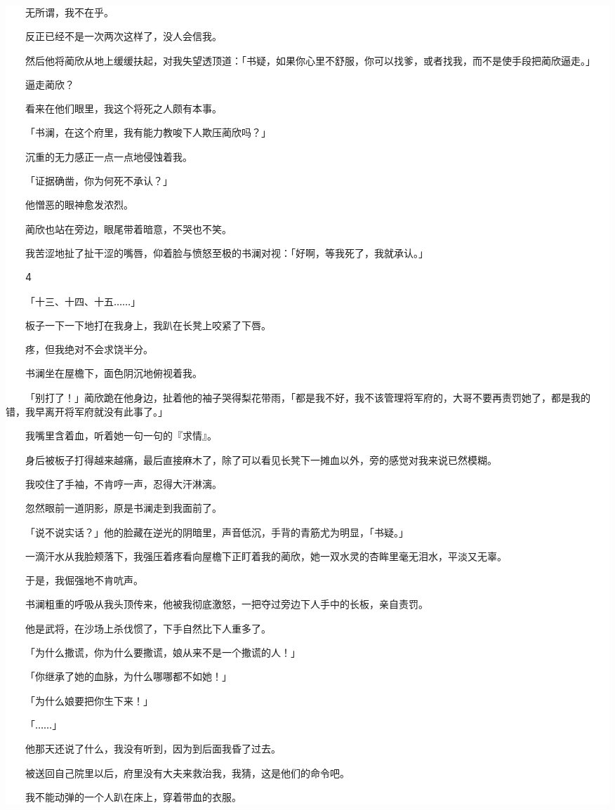 &emsp;&emsp;无所谓，我不在乎。  
  
&emsp;&emsp;反正已经不是一次两次这样了，没人会信我。  
  
&emsp;&emsp;然后他将蔺欣从地上缓缓扶起，对我失望透顶道：「书疑，如果你心里不舒服，你可以找爹，或者找我，而不是使手段把蔺欣逼走。」  
  
&emsp;&emsp;逼走蔺欣？  
  
&emsp;&emsp;看来在他们眼里，我这个将死之人颇有本事。  
  
&emsp;&emsp;「书澜，在这个府里，我有能力教唆下人欺压蔺欣吗？」  
  
&emsp;&emsp;沉重的无力感正一点一点地侵蚀着我。  
  
&emsp;&emsp;「证据确凿，你为何死不承认？」  
  
&emsp;&emsp;他憎恶的眼神愈发浓烈。  
  
&emsp;&emsp;蔺欣也站在旁边，眼尾带着暗意，不哭也不笑。  
  
&emsp;&emsp;我苦涩地扯了扯干涩的嘴唇，仰着脸与愤怒至极的书澜对视：「好啊，等我死了，我就承认。」  
  
&emsp;&emsp;4  
  
&emsp;&emsp;「十三、十四、十五……」  
  
&emsp;&emsp;板子一下一下地打在我身上，我趴在长凳上咬紧了下唇。  
  
&emsp;&emsp;疼，但我绝对不会求饶半分。  
  
&emsp;&emsp;书澜坐在屋檐下，面色阴沉地俯视着我。  
  
&emsp;&emsp;「别打了！」蔺欣跪在他身边，扯着他的袖子哭得梨花带雨，「都是我不好，我不该管理将军府的，大哥不要再责罚她了，都是我的错，我早离开将军府就没有此事了。」  
  
&emsp;&emsp;我嘴里含着血，听着她一句一句的『求情』。  
  
&emsp;&emsp;身后被板子打得越来越痛，最后直接麻木了，除了可以看见长凳下一摊血以外，旁的感觉对我来说已然模糊。  
  
&emsp;&emsp;我咬住了手袖，不肯哼一声，忍得大汗淋漓。  
  
&emsp;&emsp;忽然眼前一道阴影，原是书澜走到我面前了。  
  
&emsp;&emsp;「说不说实话？」他的脸藏在逆光的阴暗里，声音低沉，手背的青筋尤为明显，「书疑。」  
  
&emsp;&emsp;一滴汗水从我脸颊落下，我强压着疼看向屋檐下正盯着我的蔺欣，她一双水灵的杏眸里毫无泪水，平淡又无辜。  
  
&emsp;&emsp;于是，我倔强地不肯吭声。  
  
&emsp;&emsp;书澜粗重的呼吸从我头顶传来，他被我彻底激怒，一把夺过旁边下人手中的长板，亲自责罚。  
  
&emsp;&emsp;他是武将，在沙场上杀伐惯了，下手自然比下人重多了。  
  
&emsp;&emsp;「为什么撒谎，你为什么要撒谎，娘从来不是一个撒谎的人！」  
  
&emsp;&emsp;「你继承了她的血脉，为什么哪哪都不如她！」  
  
&emsp;&emsp;「为什么娘要把你生下来！」  
  
&emsp;&emsp;「……」  
  
&emsp;&emsp;他那天还说了什么，我没有听到，因为到后面我昏了过去。  
  
&emsp;&emsp;被送回自己院里以后，府里没有大夫来救治我，我猜，这是他们的命令吧。  
  
&emsp;&emsp;我不能动弹的一个人趴在床上，穿着带血的衣服。  
  